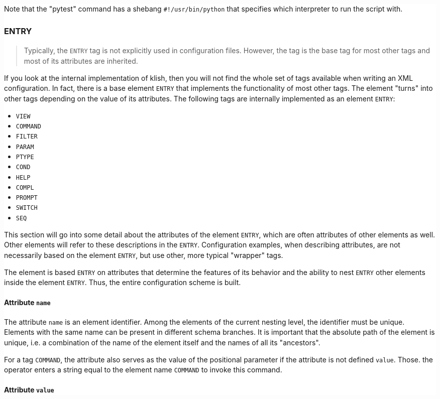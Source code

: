 Note that the "pytest" command has a shebang `#!/usr/bin/python` that
specifies which interpreter to run the script with.


### ENTRY

> Typically, the `ENTRY` tag is not explicitly used in configuration
> files.  However, the tag is the base tag for most other tags and most
> of its attributes are inherited.

If you look at the internal implementation of klish, then you will not
find the whole set of tags available when writing an XML configuration.
In fact, there is a base element `ENTRY` that implements the
functionality of most other tags.  The element "turns" into other tags
depending on the value of its attributes.  The following tags are
internally implemented as an element `ENTRY`:

 * `VIEW`
 * `COMMAND`
 * `FILTER`
 * `PARAM`
 * `PTYPE`
 * `COND`
 * `HELP`
 * `COMPL`
 * `PROMPT`
 * `SWITCH`
 * `SEQ`

This section will go into some detail about the attributes of the
element `ENTRY`, which are often attributes of other elements as well.
Other elements will refer to these descriptions in the `ENTRY`.
Configuration examples, when describing attributes, are not necessarily
based on the element `ENTRY`, but use other, more typical "wrapper"
tags.

The element is based `ENTRY` on attributes that determine the features of
its behavior and the ability to nest `ENTRY` other elements inside the
element `ENTRY`.  Thus, the entire configuration scheme is built.

#### Attribute `name`

The attribute `name` is an element identifier. Among the elements of the
current nesting level, the identifier must be unique. Elements with the
same name can be present in different schema branches. It is important
that the absolute path of the element is unique, i.e. a combination of
the name of the element itself and the names of all its "ancestors".

For a tag `COMMAND`, the attribute also serves as the value of the
positional parameter if the attribute is not defined `value`. Those. the
operator enters a string equal to the element name `COMMAND` to invoke
this command.

#### Attribute `value`

